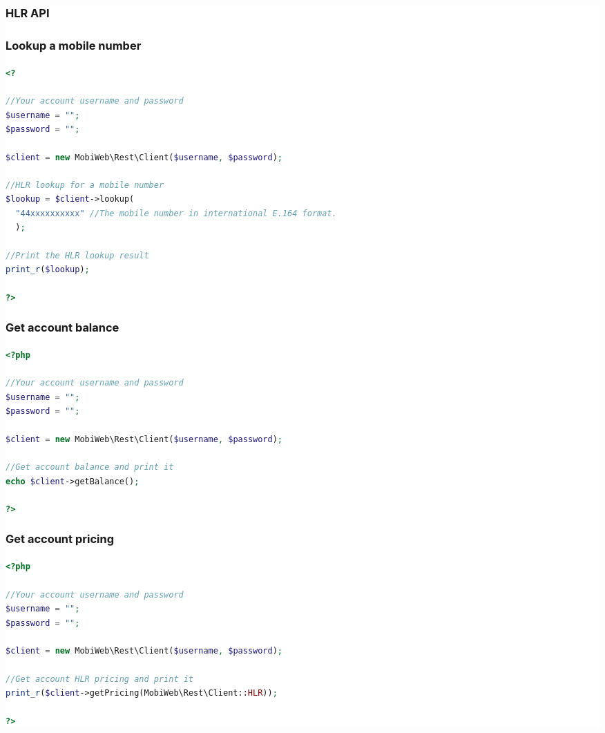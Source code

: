 ### HLR API
### Lookup a mobile number

```php
<?

//Your account username and password
$username = "";
$password = "";

$client = new MobiWeb\Rest\Client($username, $password);

//HLR lookup for a mobile number
$lookup = $client->lookup(
  "44xxxxxxxxxx" //The mobile number in international E.164 format.
  );

//Print the HLR lookup result
print_r($lookup);

?>
```

### Get account balance

```php
<?php

//Your account username and password
$username = "";
$password = "";

$client = new MobiWeb\Rest\Client($username, $password);

//Get account balance and print it
echo $client->getBalance();

?>
```

### Get account pricing

```php
<?php

//Your account username and password
$username = "";
$password = "";

$client = new MobiWeb\Rest\Client($username, $password);

//Get account HLR pricing and print it
print_r($client->getPricing(MobiWeb\Rest\Client::HLR));

?>
```
